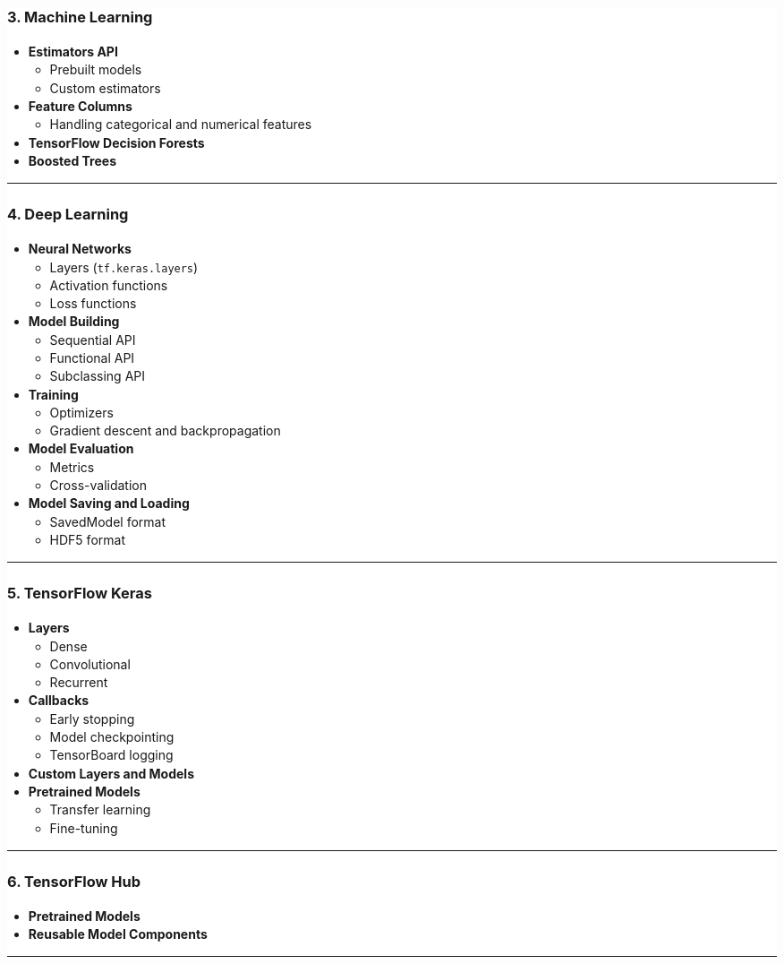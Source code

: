 
### 3. **Machine Learning**
   - **Estimators API**
     - Prebuilt models
     - Custom estimators
   - **Feature Columns**
     - Handling categorical and numerical features
   - **TensorFlow Decision Forests**
   - **Boosted Trees**

---

### 4. **Deep Learning**
   - **Neural Networks**
     - Layers (`tf.keras.layers`)
     - Activation functions
     - Loss functions
   - **Model Building**
     - Sequential API
     - Functional API
     - Subclassing API
   - **Training**
     - Optimizers
     - Gradient descent and backpropagation
   - **Model Evaluation**
     - Metrics
     - Cross-validation
   - **Model Saving and Loading**
     - SavedModel format
     - HDF5 format

---

### 5. **TensorFlow Keras**
   - **Layers**
     - Dense
     - Convolutional
     - Recurrent
   - **Callbacks**
     - Early stopping
     - Model checkpointing
     - TensorBoard logging
   - **Custom Layers and Models**
   - **Pretrained Models**
     - Transfer learning
     - Fine-tuning

---

### 6. **TensorFlow Hub**
   - **Pretrained Models**
   - **Reusable Model Components**

---